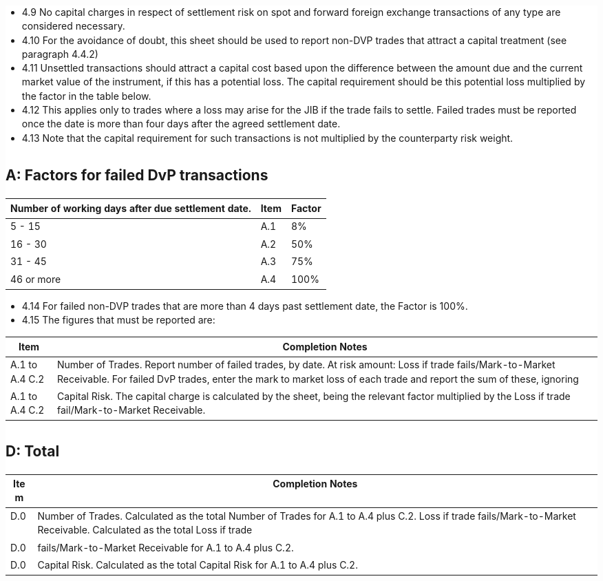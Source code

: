 - 4.9 No capital charges in respect of settlement risk on spot and forward foreign exchange transactions of any type are considered necessary.
- 4.10 For the avoidance of doubt, this sheet should be used to report non-DVP trades that attract a capital treatment (see paragraph 4.4.2)
- 4.11 Unsettled transactions should attract a capital cost based upon the difference between the amount due and the current market value of the instrument, if this has a potential loss. The capital requirement should be this potential loss multiplied by the factor in the table below.
- 4.12 This applies only to trades where a loss may arise for the JIB if the trade fails to settle. Failed trades must be reported once the date is more than four days after the agreed settlement date.
- 4.13 Note that the capital requirement for such transactions is not multiplied by the counterparty risk weight.

## A: Factors for failed DvP transactions

| Number of working days after due  settlement date.   | Item   | Factor   |
|------------------------------------------------------|--------|----------|
| 5 - 15                                               | A.1    | 8%       |
| 16 - 30                                              | A.2    | 50%      |
| 31 - 45                                              | A.3    | 75%      |
| 46 or more                                           | A.4    | 100%     |

- 4.14 For failed non-DVP trades that are more than 4 days past settlement date, the Factor is 100%.
- 4.15 The figures that must be reported are:

| Item            | Completion Notes                                                                                                                                                                                                                      |
|-----------------|---------------------------------------------------------------------------------------------------------------------------------------------------------------------------------------------------------------------------------------|
| A.1 to A.4  C.2 | Number of Trades.  Report number of failed trades, by date. At risk amount: Loss if trade fails/Mark-to-Market Receivable.  For failed DvP trades,  enter the mark to market loss of each trade and report the sum of these, ignoring |
| A.1 to A.4  C.2 | Capital Risk.  The capital charge is calculated by the sheet, being the relevant factor  multiplied by the Loss if trade fail/Mark-to-Market Receivable.                                                                              |

## D: Total

| Item   | Completion Notes                                                                                                                                                           |
|--------|----------------------------------------------------------------------------------------------------------------------------------------------------------------------------|
| D.0    | Number of Trades.  Calculated as the total Number of Trades for A.1 to A.4 plus C.2. Loss if trade fails/Mark-to-Market Receivable.  Calculated as the total Loss if trade |
| D.0    | fails/Mark-to-Market Receivable for A.1 to A.4 plus C.2.                                                                                                                   |
| D.0    | Capital Risk.  Calculated as the total Capital Risk for A.1 to A.4 plus C.2.                                                                                               |
